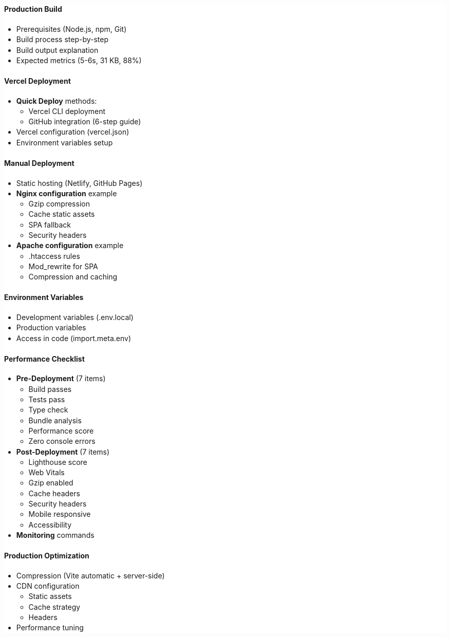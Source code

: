 #### Production Build
- Prerequisites (Node.js, npm, Git)
- Build process step-by-step
- Build output explanation
- Expected metrics (5-6s, 31 KB, 88%)

#### Vercel Deployment
- **Quick Deploy** methods:
  - Vercel CLI deployment
  - GitHub integration (6-step guide)
- Vercel configuration (vercel.json)
- Environment variables setup

#### Manual Deployment
- Static hosting (Netlify, GitHub Pages)
- **Nginx configuration** example
  - Gzip compression
  - Cache static assets
  - SPA fallback
  - Security headers
- **Apache configuration** example
  - .htaccess rules
  - Mod_rewrite for SPA
  - Compression and caching

#### Environment Variables
- Development variables (.env.local)
- Production variables
- Access in code (import.meta.env)

#### Performance Checklist
- **Pre-Deployment** (7 items)
  - Build passes
  - Tests pass
  - Type check
  - Bundle analysis
  - Performance score
  - Zero console errors
- **Post-Deployment** (7 items)
  - Lighthouse score
  - Web Vitals
  - Gzip enabled
  - Cache headers
  - Security headers
  - Mobile responsive
  - Accessibility
- **Monitoring** commands

#### Production Optimization
- Compression (Vite automatic + server-side)
- CDN configuration
  - Static assets
  - Cache strategy
  - Headers
- Performance tuning
